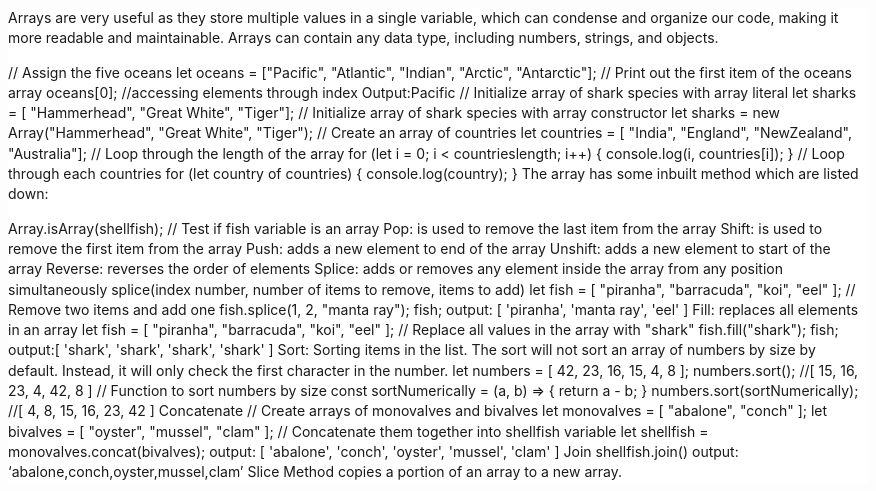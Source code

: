 Arrays are very useful as they store multiple values in a single variable, which can condense and organize our code, making it more readable and maintainable. Arrays can contain any data type, including numbers, strings, and objects.

// Assign the five oceans
let oceans = ["Pacific", "Atlantic", "Indian", "Arctic", "Antarctic"];
// Print out the first item of the oceans array
oceans[0]; //accessing elements through index
Output:Pacific
// Initialize array of shark species with array literal
let sharks = [ "Hammerhead", "Great White", "Tiger"];
// Initialize array of shark species with array constructor
let sharks = new Array("Hammerhead", "Great White", "Tiger");
// Create an array of countries
let countries = [ "India", "England", "NewZealand", "Australia"];
// Loop through the length of the array
for (let i = 0; i < countrieslength; i++) {
  console.log(i, countries[i]);
}
// Loop through each countries
for (let country of countries) {
    console.log(country);
}
The array has some inbuilt method which are listed down:

Array.isArray(shellfish); // Test if fish variable is an array
Pop: is used to remove the last item from the array
Shift: is used to remove the first item from the array
Push: adds a new element to end of the array
Unshift: adds a new element to start of the array
Reverse: reverses the order of elements
Splice: adds or removes any element inside the array from any position simultaneously
 splice(index number, number of items to remove, items to add)
let fish = [ "piranha", "barracuda", "koi", "eel" ];
// Remove two items and add one
fish.splice(1, 2, "manta ray");
fish;
output: [ 'piranha', 'manta ray', 'eel' ]
Fill: replaces all elements in an array
let fish = [ "piranha", "barracuda", "koi", "eel" ];
// Replace all values in the array with "shark"
fish.fill("shark");
fish; 
output:[ 'shark', 'shark', 'shark', 'shark' ]
Sort: Sorting items in the list. The sort will not sort an array of numbers by size by default. Instead, it will only check the first character in the number.
let numbers = [ 42, 23, 16, 15, 4, 8 ];
numbers.sort(); //[ 15, 16, 23, 4, 42, 8 ]
// Function to sort numbers by size
const sortNumerically = (a, b) => {
  return a - b;
}
numbers.sort(sortNumerically); //[ 4, 8, 15, 16, 23, 42 ]
Concatenate
// Create arrays of monovalves and bivalves
let monovalves = [ "abalone", "conch" ];
let bivalves = [ "oyster", "mussel", "clam" ];
// Concatenate them together into shellfish variable
let shellfish = monovalves.concat(bivalves); 
output: [ 'abalone', 'conch', 'oyster', 'mussel', 'clam' ]
Join
shellfish.join()
output: ‘abalone,conch,oyster,mussel,clam’
Slice Method copies a portion of an array to a new array.